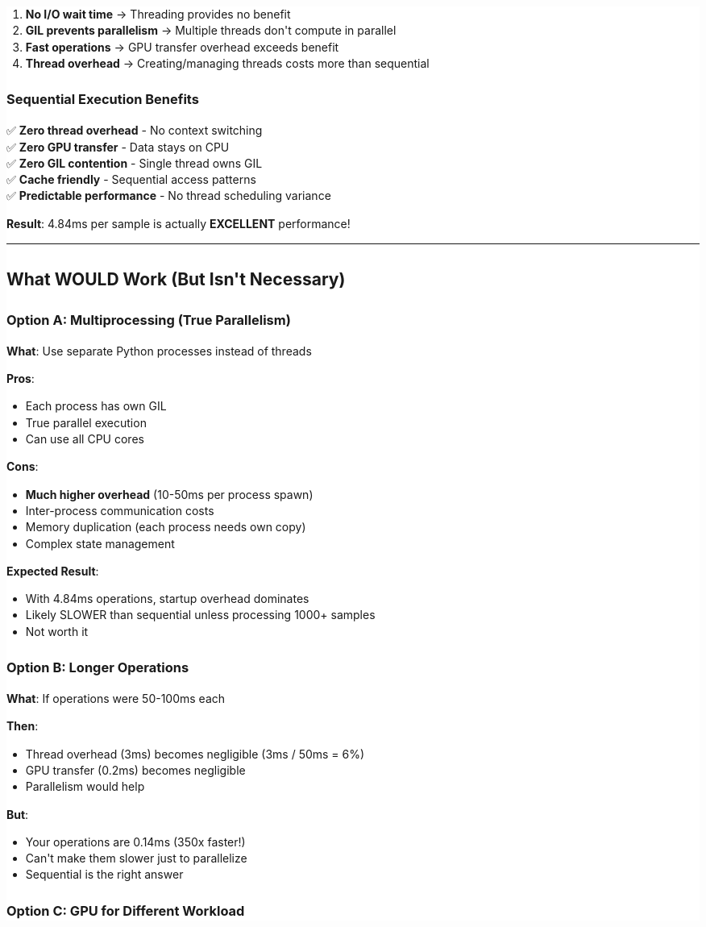 1. **No I/O wait time** → Threading provides no benefit
2. **GIL prevents parallelism** → Multiple threads don't compute in parallel
3. **Fast operations** → GPU transfer overhead exceeds benefit
4. **Thread overhead** → Creating/managing threads costs more than sequential

### Sequential Execution Benefits

✅ **Zero thread overhead** - No context switching  
✅ **Zero GPU transfer** - Data stays on CPU  
✅ **Zero GIL contention** - Single thread owns GIL  
✅ **Cache friendly** - Sequential access patterns  
✅ **Predictable performance** - No thread scheduling variance  

**Result**: 4.84ms per sample is actually **EXCELLENT** performance!

---

## What WOULD Work (But Isn't Necessary)

### Option A: Multiprocessing (True Parallelism)

**What**: Use separate Python processes instead of threads

**Pros**:
- Each process has own GIL
- True parallel execution
- Can use all CPU cores

**Cons**:
- **Much higher overhead** (10-50ms per process spawn)
- Inter-process communication costs
- Memory duplication (each process needs own copy)
- Complex state management

**Expected Result**: 
- With 4.84ms operations, startup overhead dominates
- Likely SLOWER than sequential unless processing 1000+ samples
- Not worth it

### Option B: Longer Operations

**What**: If operations were 50-100ms each

**Then**:
- Thread overhead (3ms) becomes negligible (3ms / 50ms = 6%)
- GPU transfer (0.2ms) becomes negligible
- Parallelism would help

**But**:
- Your operations are 0.14ms (350x faster!)
- Can't make them slower just to parallelize
- Sequential is the right answer

### Option C: GPU for Different Workload
